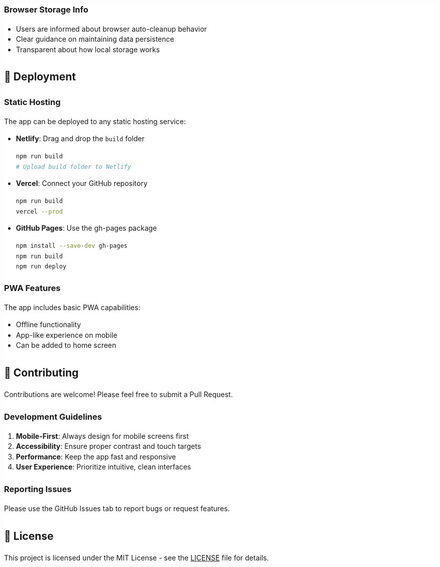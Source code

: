 ### Browser Storage Info
- Users are informed about browser auto-cleanup behavior
- Clear guidance on maintaining data persistence
- Transparent about how local storage works

## 🚢 Deployment

### Static Hosting
The app can be deployed to any static hosting service:

- **Netlify**: Drag and drop the `build` folder
  ```bash
  npm run build
  # Upload build folder to Netlify
  ```

- **Vercel**: Connect your GitHub repository
  ```bash
  npm run build
  vercel --prod
  ```

- **GitHub Pages**: Use the gh-pages package
  ```bash
  npm install --save-dev gh-pages
  npm run build
  npm run deploy
  ```

### PWA Features
The app includes basic PWA capabilities:
- Offline functionality
- App-like experience on mobile
- Can be added to home screen

## 🤝 Contributing

Contributions are welcome! Please feel free to submit a Pull Request.

### Development Guidelines
1. **Mobile-First**: Always design for mobile screens first
2. **Accessibility**: Ensure proper contrast and touch targets
3. **Performance**: Keep the app fast and responsive
4. **User Experience**: Prioritize intuitive, clean interfaces

### Reporting Issues
Please use the GitHub Issues tab to report bugs or request features.

## 📄 License

This project is licensed under the MIT License - see the [LICENSE](LICENSE) file for details.
